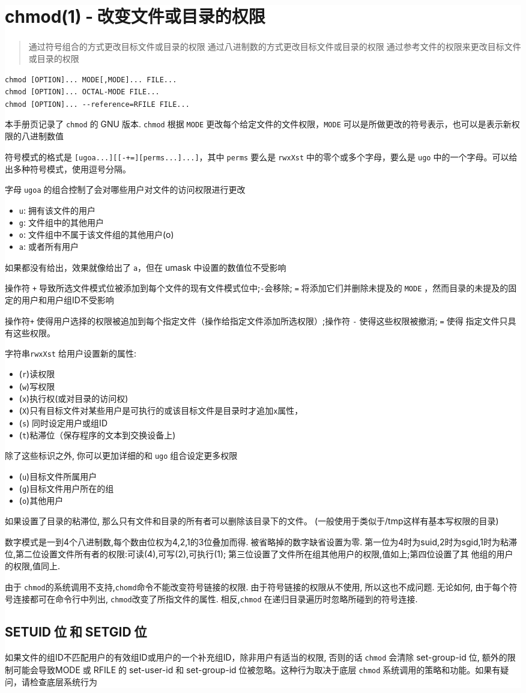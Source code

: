 # chmod(1) - 改变文件或目录的权限

> 通过符号组合的方式更改目标文件或目录的权限
> 通过八进制数的方式更改目标文件或目录的权限
> 通过参考文件的权限来更改目标文件或目录的权限




```
chmod [OPTION]... MODE[,MODE]... FILE...
chmod [OPTION]... OCTAL-MODE FILE...
chmod [OPTION]... --reference=RFILE FILE...
```

本手册页记录了 `chmod` 的 GNU 版本. `chmod` 根据 `MODE` 更改每个给定文件的文件权限，`MODE` 可以是所做更改的符号表示，也可以是表示新权限的八进制数值

符号模式的格式是 `[ugoa...][[-+=][perms...]...]`，其中 `perms` 要么是 `rwxXst` 中的零个或多个字母，要么是 `ugo` 中的一个字母。可以给出多种符号模式，使用逗号分隔。

字母 `ugoa` 的组合控制了会对哪些用户对文件的访问权限进行更改

- `u`: 拥有该文件的用户
- `g`: 文件组中的其他用户
- `o`: 文件组中不属于该文件组的其他用户(o)
- `a`: 或者所有用户

如果都没有给出，效果就像给出了 `a`，但在 umask 中设置的数值位不受影响

操作符 `+` 导致所选文件模式位被添加到每个文件的现有文件模式位中;`-`会移除; `=` 将添加它们并删除未提及的 `MODE` ，然而目录的未提及的固定的用户和用户组ID不受影响

操作符`+` 使得用户选择的权限被追加到每个指定文件（操作给指定文件添加所选权限）;操作符 `-` 使得这些权限被撤消; `=` 使得 指定文件只具有这些权限。

字符串`rwxXst` 给用户设置新的属性:

- (`r`)读权限
- (`w`)写权限
- (`x`)执行权(或对目录的访问权)
- (`X`)只有目标文件对某些用户是可执行的或该目标文件是目录时才追加`x`属性，
- (`s`) 同时设定用户或组ID
- (`t`)粘滞位（保存程序的文本到交换设备上)

除了这些标识之外, 你可以更加详细的和 `ugo` 组合设定更多权限

- (`u`)目标文件所属用户
- (`g`)目标文件用户所在的组
- (`o`)其他用户

如果设置了目录的粘滞位,  那么只有文件和目录的所有者可以删除该目录下的文件。 (一般使用于类似于/tmp这样有基本写权限的目录)

数字模式是一到4个八进制数,每个数由位权为4,2,1的3位叠加而得.    被省略掉的数字缺省设置为零. 第一位为4时为suid,2时为sgid,1时为粘滞位,第二位设置文件所有者的权限:可读(4),可写(2),可执行(1); 第三位设置了文件所在组其他用户的权限,值如上;第四位设置了其 他组的用户的权限,值同上.

由于 `chmod`的系统调用不支持,`chomd`命令不能改变符号链接的权限.   由于符号链接的权限从不使用, 所以这也不成问题. 无论如何, 由于每个符号连接都可在命令行中列出, `chmod`改变了所指文件的属性.  相反,`chmod` 在递归目录遍历时忽略所碰到的符号连接.


## SETUID 位 和 SETGID 位
如果文件的组ID不匹配用户的有效组ID或用户的一个补充组ID，除非用户有适当的权限, 否则的话 `chmod` 会清除 set-group-id 位, 额外的限制可能会导致MODE 或 RFILE 的 set-user-id 和 set-group-id 位被忽略。这种行为取决于底层 `chmod` 系统调用的策略和功能。如果有疑问，请检查底层系统行为
